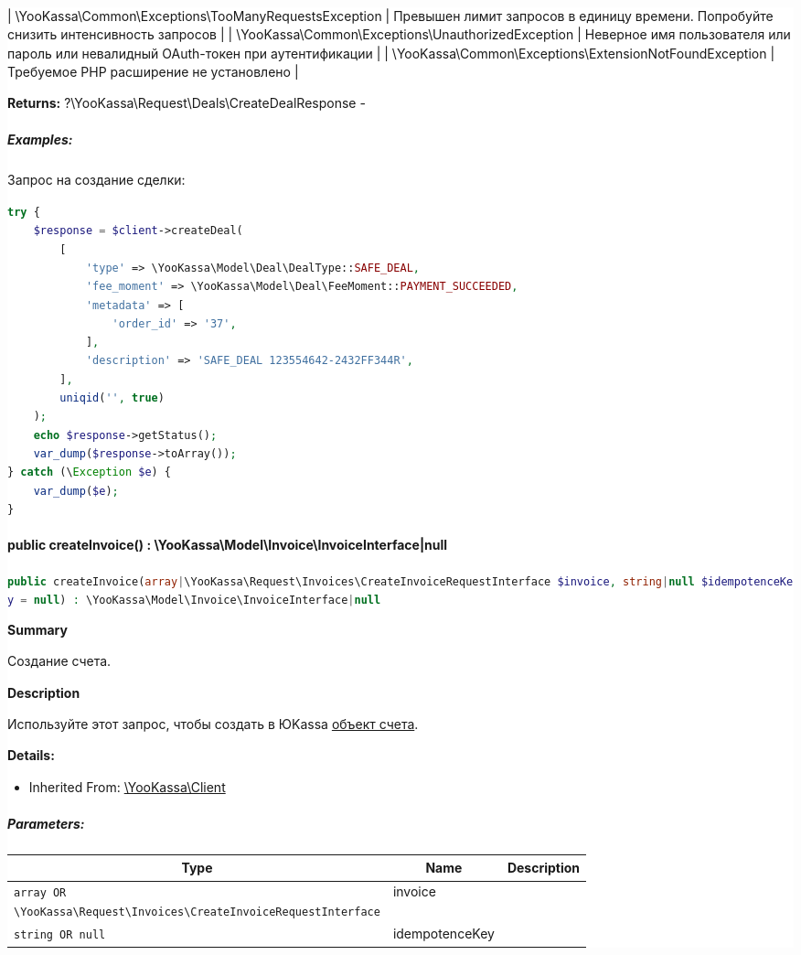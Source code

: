 | \YooKassa\Common\Exceptions\TooManyRequestsException | Превышен лимит запросов в единицу времени. Попробуйте снизить интенсивность запросов |
| \YooKassa\Common\Exceptions\UnauthorizedException | Неверное имя пользователя или пароль или невалидный OAuth-токен при аутентификации |
| \YooKassa\Common\Exceptions\ExtensionNotFoundException | Требуемое PHP расширение не установлено |

**Returns:** ?\YooKassa\Request\Deals\CreateDealResponse - 
##### Examples:
Запрос на создание сделки:

```php
try {
    $response = $client->createDeal(
        [
            'type' => \YooKassa\Model\Deal\DealType::SAFE_DEAL,
            'fee_moment' => \YooKassa\Model\Deal\FeeMoment::PAYMENT_SUCCEEDED,
            'metadata' => [
                'order_id' => '37',
            ],
            'description' => 'SAFE_DEAL 123554642-2432FF344R',
        ],
        uniqid('', true)
    );
    echo $response->getStatus();
    var_dump($response->toArray());
} catch (\Exception $e) {
    var_dump($e);
}


```


<a name="method_createInvoice" class="anchor"></a>
#### public createInvoice() : \YooKassa\Model\Invoice\InvoiceInterface|null

```php
public createInvoice(array|\YooKassa\Request\Invoices\CreateInvoiceRequestInterface $invoice, string|null $idempotenceKey = null) : \YooKassa\Model\Invoice\InvoiceInterface|null
```

**Summary**

Создание счета.

**Description**

Используйте этот запрос, чтобы создать в ЮKassa [объект счета](https://yookassa.ru/developers/api?codeLang=bash#create_invoice).

**Details:**
* Inherited From: [\YooKassa\Client](../classes/YooKassa-Client.md)

##### Parameters:
| Type | Name | Description |
| ---- | ---- | ----------- |
| <code lang="php">array OR \YooKassa\Request\Invoices\CreateInvoiceRequestInterface</code> | invoice  |  |
| <code lang="php">string OR null</code> | idempotenceKey  |  |
